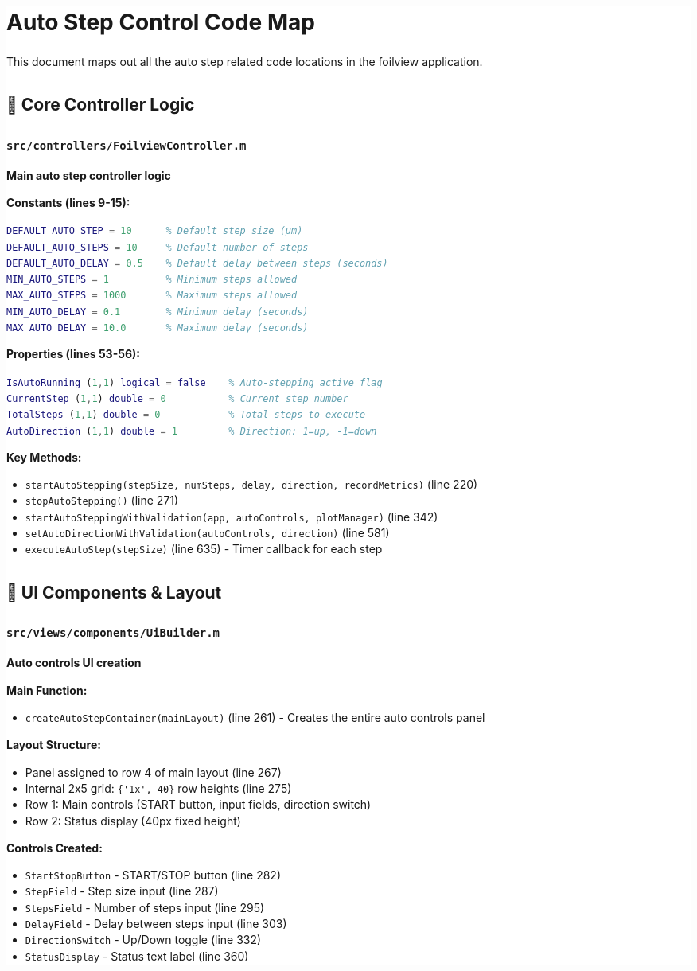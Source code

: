 # Auto Step Control Code Map

This document maps out all the auto step related code locations in the foilview application.

## 🎯 Core Controller Logic

### `src/controllers/FoilviewController.m`
**Main auto step controller logic**

**Constants (lines 9-15):**
```matlab
DEFAULT_AUTO_STEP = 10      % Default step size (μm)
DEFAULT_AUTO_STEPS = 10     % Default number of steps
DEFAULT_AUTO_DELAY = 0.5    % Default delay between steps (seconds)
MIN_AUTO_STEPS = 1          % Minimum steps allowed
MAX_AUTO_STEPS = 1000       % Maximum steps allowed
MIN_AUTO_DELAY = 0.1        % Minimum delay (seconds)
MAX_AUTO_DELAY = 10.0       % Maximum delay (seconds)
```

**Properties (lines 53-56):**
```matlab
IsAutoRunning (1,1) logical = false    % Auto-stepping active flag
CurrentStep (1,1) double = 0           % Current step number
TotalSteps (1,1) double = 0            % Total steps to execute
AutoDirection (1,1) double = 1         % Direction: 1=up, -1=down
```

**Key Methods:**
- `startAutoStepping(stepSize, numSteps, delay, direction, recordMetrics)` (line 220)
- `stopAutoStepping()` (line 271)
- `startAutoSteppingWithValidation(app, autoControls, plotManager)` (line 342)
- `setAutoDirectionWithValidation(autoControls, direction)` (line 581)
- `executeAutoStep(stepSize)` (line 635) - Timer callback for each step

## 🎨 UI Components & Layout

### `src/views/components/UiBuilder.m`
**Auto controls UI creation**

**Main Function:**
- `createAutoStepContainer(mainLayout)` (line 261) - Creates the entire auto controls panel

**Layout Structure:**
- Panel assigned to row 4 of main layout (line 267)
- Internal 2x5 grid: `{'1x', 40}` row heights (line 275)
- Row 1: Main controls (START button, input fields, direction switch)
- Row 2: Status display (40px fixed height)

**Controls Created:**
- `StartStopButton` - START/STOP button (line 282)
- `StepField` - Step size input (line 287)
- `StepsField` - Number of steps input (line 295)
- `DelayField` - Delay between steps input (line 303)
- `DirectionSwitch` - Up/Down toggle (line 332)
- `StatusDisplay` - Status text label (line 360)
